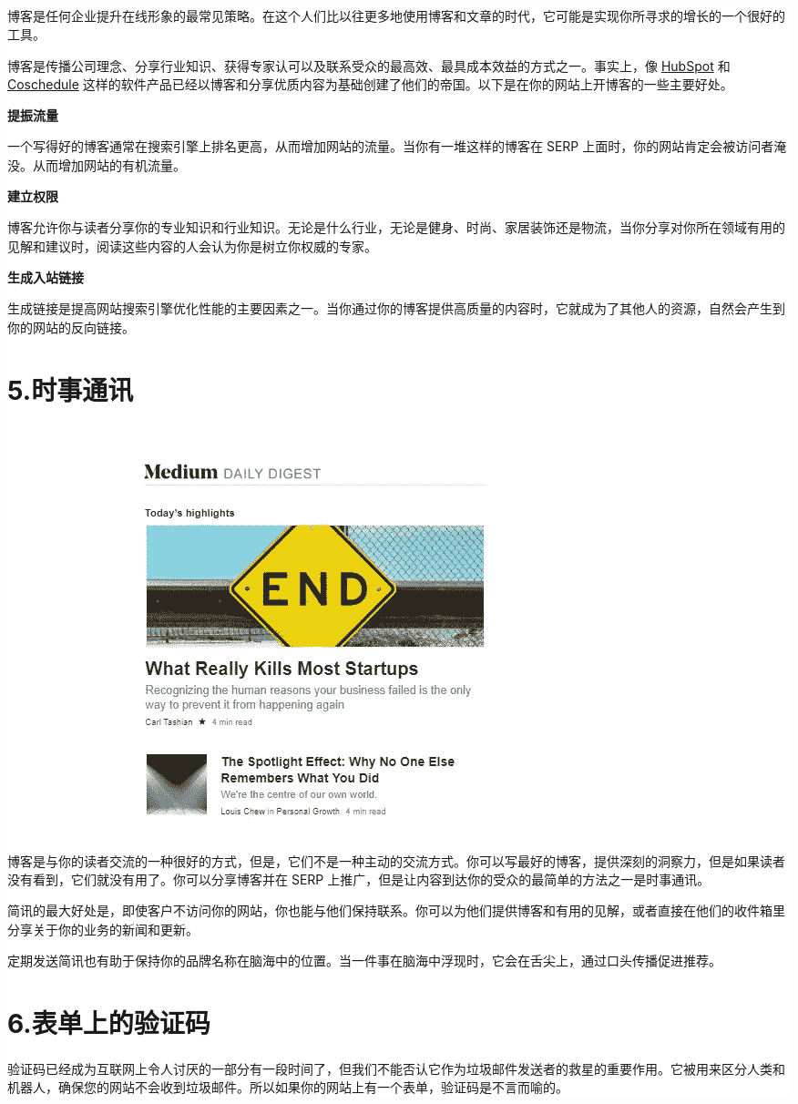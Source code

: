 博客是任何企业提升在线形象的最常见策略。在这个人们比以往更多地使用博客和文章的时代，它可能是实现你所寻求的增长的一个很好的工具。

博客是传播公司理念、分享行业知识、获得专家认可以及联系受众的最高效、最具成本效益的方式之一。事实上，像 [HubSpot](https://www.hubspot.com/) 和 [Coschedule](https://coschedule.com/ls) 这样的软件产品已经以博客和分享优质内容为基础创建了他们的帝国。以下是在你的网站上开博客的一些主要好处。

**提振流量**

一个写得好的博客通常在搜索引擎上排名更高，从而增加网站的流量。当你有一堆这样的博客在 SERP 上面时，你的网站肯定会被访问者淹没。从而增加网站的有机流量。

**建立权限**

博客允许你与读者分享你的专业知识和行业知识。无论是什么行业，无论是健身、时尚、家居装饰还是物流，当你分享对你所在领域有用的见解和建议时，阅读这些内容的人会认为你是树立你权威的专家。

**生成入站链接**

生成链接是提高网站搜索引擎优化性能的主要因素之一。当你通过你的博客提供高质量的内容时，它就成为了其他人的资源，自然会产生到你的网站的反向链接。

# 5.时事通讯

![](img/d4ad3be7eb9e53884f3183f04d52fd2c.png)

博客是与你的读者交流的一种很好的方式，但是，它们不是一种主动的交流方式。你可以写最好的博客，提供深刻的洞察力，但是如果读者没有看到，它们就没有用了。你可以分享博客并在 SERP 上推广，但是让内容到达你的受众的最简单的方法之一是时事通讯。

简讯的最大好处是，即使客户不访问你的网站，你也能与他们保持联系。你可以为他们提供博客和有用的见解，或者直接在他们的收件箱里分享关于你的业务的新闻和更新。

定期发送简讯也有助于保持你的品牌名称在脑海中的位置。当一件事在脑海中浮现时，它会在舌尖上，通过口头传播促进推荐。

# 6.表单上的验证码

验证码已经成为互联网上令人讨厌的一部分有一段时间了，但我们不能否认它作为垃圾邮件发送者的救星的重要作用。它被用来区分人类和机器人，确保您的网站不会收到垃圾邮件。所以如果你的网站上有一个表单，验证码是不言而喻的。
